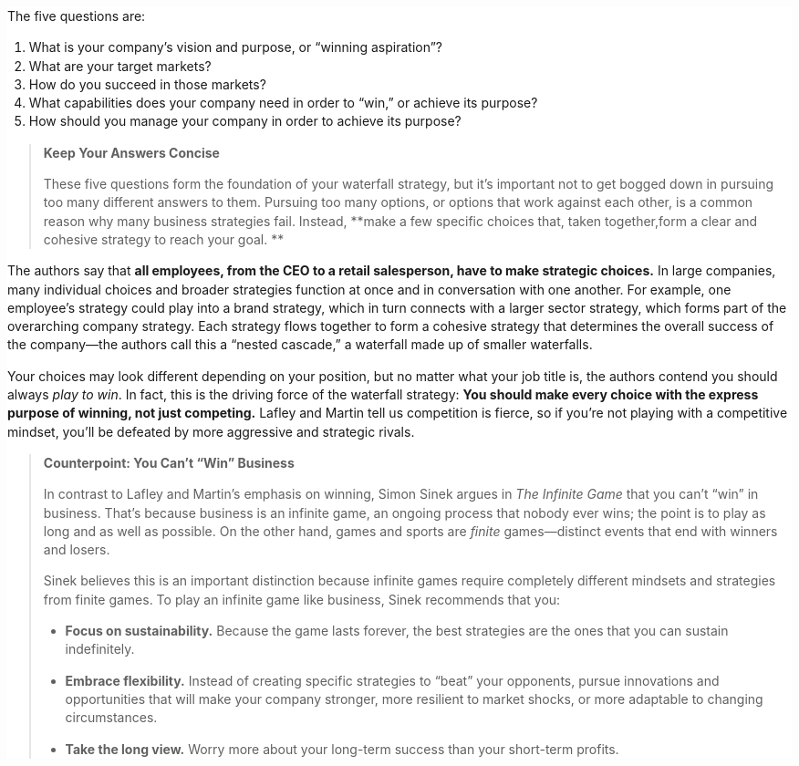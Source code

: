 The five questions are:

  1. What is your company’s vision and purpose, or “winning aspiration”?
  2. What are your target markets?
  3. How do you succeed in those markets? 
  4. What capabilities does your company need in order to “win,” or achieve its purpose?
  5. How should you manage your company in order to achieve its purpose?



> **Keep Your Answers Concise**
> 
> These five questions form the foundation of your waterfall strategy, but it’s important not to get bogged down in pursuing too many different answers to them. Pursuing too many options, or options that work against each other, is a common reason why many business strategies fail. Instead, **make a few specific choices that, taken together,form a clear and cohesive strategy to reach your goal. **

The authors say that **all employees, from the CEO to a retail salesperson, have to make strategic choices.** In large companies, many individual choices and broader strategies function at once and in conversation with one another. For example, one employee’s strategy could play into a brand strategy, which in turn connects with a larger sector strategy, which forms part of the overarching company strategy. Each strategy flows together to form a cohesive strategy that determines the overall success of the company—the authors call this a “nested cascade,” a waterfall made up of smaller waterfalls.

Your choices may look different depending on your position, but no matter what your job title is, the authors contend you should always _play to win_. In fact, this is the driving force of the waterfall strategy: **You should make every choice with the express purpose of winning, not just competing.** Lafley and Martin tell us competition is fierce, so if you’re not playing with a competitive mindset, you’ll be defeated by more aggressive and strategic rivals.

> **Counterpoint: You Can’t “Win” Business**
> 
> In contrast to Lafley and Martin’s emphasis on winning, Simon Sinek argues in _The Infinite Game_ that you can’t “win” in business. That’s because business is an infinite game, an ongoing process that nobody ever wins; the point is to play as long and as well as possible. On the other hand, games and sports are _finite_ games—distinct events that end with winners and losers.
> 
> Sinek believes this is an important distinction because infinite games require completely different mindsets and strategies from finite games. To play an infinite game like business, Sinek recommends that you:
> 
>   * **Focus on sustainability.** Because the game lasts forever, the best strategies are the ones that you can sustain indefinitely.
> 
>   * **Embrace flexibility.** Instead of creating specific strategies to “beat” your opponents, pursue innovations and opportunities that will make your company stronger, more resilient to market shocks, or more adaptable to changing circumstances.
> 
>   * **Take the long view.** Worry more about your long-term success than your short-term profits.
> 
> 

